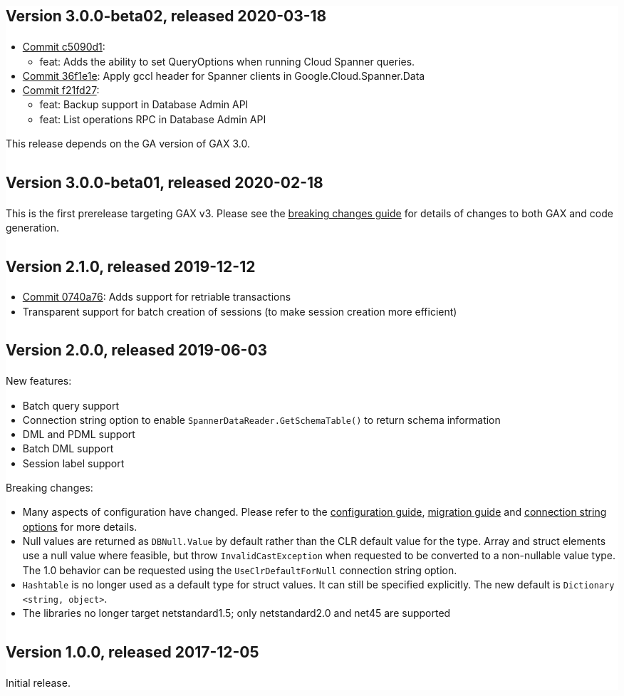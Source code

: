 ## Version 3.0.0-beta02, released 2020-03-18

- [Commit c5090d1](https://github.com/googleapis/google-cloud-dotnet/commit/c5090d1):
  - feat: Adds the ability to set QueryOptions when running Cloud Spanner queries.
- [Commit 36f1e1e](https://github.com/googleapis/google-cloud-dotnet/commit/36f1e1e): Apply gccl header for Spanner clients in Google.Cloud.Spanner.Data
- [Commit f21fd27](https://github.com/googleapis/google-cloud-dotnet/commit/f21fd27):
  - feat: Backup support in Database Admin API
  - feat: List operations RPC in Database Admin API

This release depends on the GA version of GAX 3.0.

## Version 3.0.0-beta01, released 2020-02-18

This is the first prerelease targeting GAX v3. Please see the [breaking changes
guide](https://cloud.google.com/dotnet/docs/reference/help/breaking-gax2)
for details of changes to both GAX and code generation.

## Version 2.1.0, released 2019-12-12

- [Commit 0740a76](https://github.com/googleapis/google-cloud-dotnet/commit/0740a76): Adds support for retriable transactions
- Transparent support for batch creation of sessions (to make session creation more efficient)

## Version 2.0.0, released 2019-06-03

New features:

- Batch query support
- Connection string option to enable `SpannerDataReader.GetSchemaTable()`
  to return schema information
- DML and PDML support
- Batch DML support
- Session label support
  
Breaking changes:

- Many aspects of configuration have changed. Please refer to the [configuration guide](configuration.md),
  [migration guide](migrating-to-2.md) and [connection string options](connection_string.md)
  for more details.
- Null values are returned as `DBNull.Value` by default rather
  than the CLR default value for the type. Array and struct elements
  use a null value where feasible, but throw `InvalidCastException`
  when requested to be converted to a non-nullable value type. The
  1.0 behavior can be requested using the `UseClrDefaultForNull` connection string option.
- `Hashtable` is no longer used as a default type for
  struct values. It can still be specified explicitly.
  The new default is `Dictionary<string, object>`.
- The libraries no longer target netstandard1.5; only netstandard2.0
  and net45 are supported

## Version 1.0.0, released 2017-12-05

Initial release.
